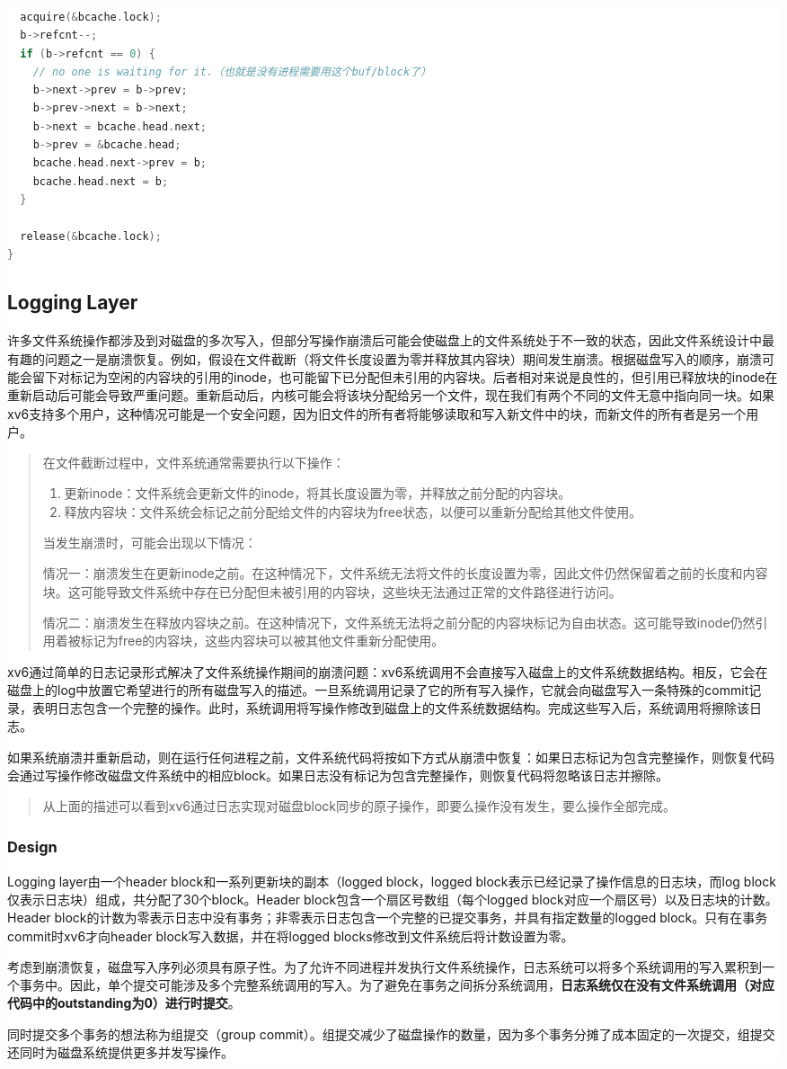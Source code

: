 ```c
  acquire(&bcache.lock);
  b->refcnt--;
  if (b->refcnt == 0) {
    // no one is waiting for it.（也就是没有进程需要用这个buf/block了）
    b->next->prev = b->prev;
    b->prev->next = b->next;
    b->next = bcache.head.next;
    b->prev = &bcache.head;
    bcache.head.next->prev = b;
    bcache.head.next = b;
  }
  
  release(&bcache.lock);
}
```

## Logging Layer

许多文件系统操作都涉及到对磁盘的多次写入，但部分写操作崩溃后可能会使磁盘上的文件系统处于不一致的状态，因此文件系统设计中最有趣的问题之一是崩溃恢复。例如，假设在文件截断（将文件长度设置为零并释放其内容块）期间发生崩溃。根据磁盘写入的顺序，崩溃可能会留下对标记为空闲的内容块的引用的inode，也可能留下已分配但未引用的内容块。后者相对来说是良性的，但引用已释放块的inode在重新启动后可能会导致严重问题。重新启动后，内核可能会将该块分配给另一个文件，现在我们有两个不同的文件无意中指向同一块。如果xv6支持多个用户，这种情况可能是一个安全问题，因为旧文件的所有者将能够读取和写入新文件中的块，而新文件的所有者是另一个用户。

>在文件截断过程中，文件系统通常需要执行以下操作：
>
>1. 更新inode：文件系统会更新文件的inode，将其长度设置为零，并释放之前分配的内容块。
>2. 释放内容块：文件系统会标记之前分配给文件的内容块为free状态，以便可以重新分配给其他文件使用。
>
>当发生崩溃时，可能会出现以下情况：
>
>情况一：崩溃发生在更新inode之前。在这种情况下，文件系统无法将文件的长度设置为零，因此文件仍然保留着之前的长度和内容块。这可能导致文件系统中存在已分配但未被引用的内容块，这些块无法通过正常的文件路径进行访问。
>
>情况二：崩溃发生在释放内容块之前。在这种情况下，文件系统无法将之前分配的内容块标记为自由状态。这可能导致inode仍然引用着被标记为free的内容块，这些内容块可以被其他文件重新分配使用。

xv6通过简单的日志记录形式解决了文件系统操作期间的崩溃问题：xv6系统调用不会直接写入磁盘上的文件系统数据结构。相反，它会在磁盘上的log中放置它希望进行的所有磁盘写入的描述。一旦系统调用记录了它的所有写入操作，它就会向磁盘写入一条特殊的commit记录，表明日志包含一个完整的操作。此时，系统调用将写操作修改到磁盘上的文件系统数据结构。完成这些写入后，系统调用将擦除该日志。

如果系统崩溃并重新启动，则在运行任何进程之前，文件系统代码将按如下方式从崩溃中恢复：如果日志标记为包含完整操作，则恢复代码会通过写操作修改磁盘文件系统中的相应block。如果日志没有标记为包含完整操作，则恢复代码将忽略该日志并擦除。

> 从上面的描述可以看到xv6通过日志实现对磁盘block同步的原子操作，即要么操作没有发生，要么操作全部完成。

### Design

Logging layer由一个header block和一系列更新块的副本（logged block，logged block表示已经记录了操作信息的日志块，而log block仅表示日志块）组成，共分配了30个block。Header block包含一个扇区号数组（每个logged block对应一个扇区号）以及日志块的计数。Header block的计数为零表示日志中没有事务；非零表示日志包含一个完整的已提交事务，并具有指定数量的logged block。只有在事务commit时xv6才向header block写入数据，并在将logged blocks修改到文件系统后将计数设置为零。

考虑到崩溃恢复，磁盘写入序列必须具有原子性。为了允许不同进程并发执行文件系统操作，日志系统可以将多个系统调用的写入累积到一个事务中。因此，单个提交可能涉及多个完整系统调用的写入。为了避免在事务之间拆分系统调用，**日志系统仅在没有文件系统调用（对应代码中的outstanding为0）进行时提交**。

同时提交多个事务的想法称为组提交（group commit）。组提交减少了磁盘操作的数量，因为多个事务分摊了成本固定的一次提交，组提交还同时为磁盘系统提供更多并发写操作。
